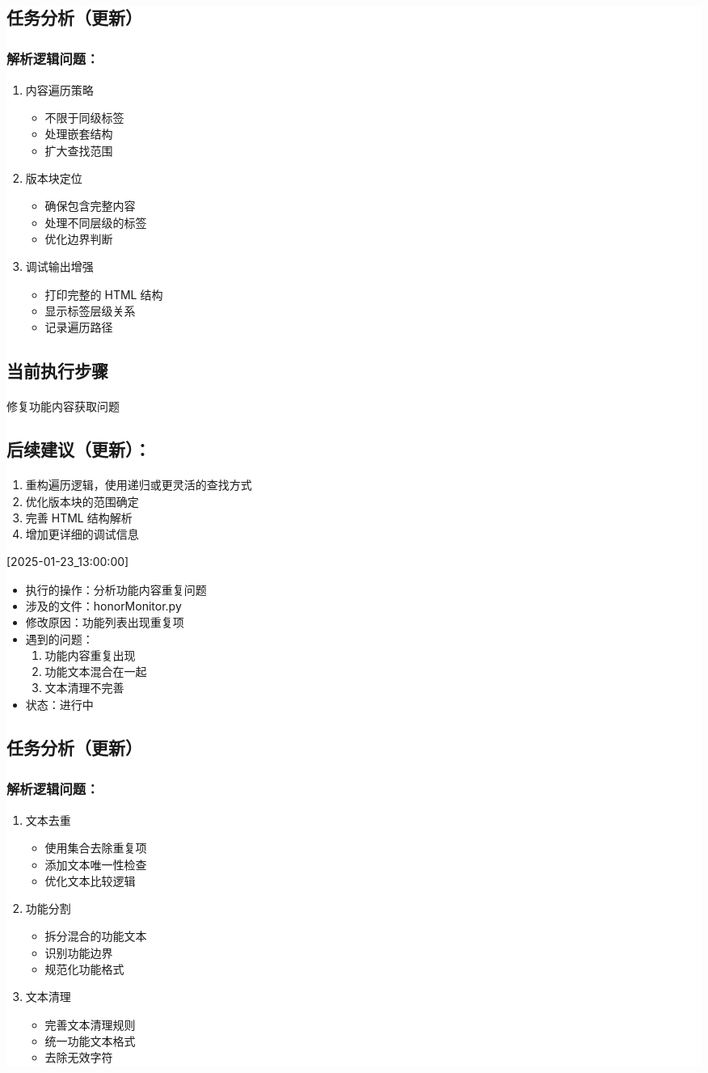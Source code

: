 ## 任务分析（更新）
### 解析逻辑问题：
1. 内容遍历策略
   - 不限于同级标签
   - 处理嵌套结构
   - 扩大查找范围

2. 版本块定位
   - 确保包含完整内容
   - 处理不同层级的标签
   - 优化边界判断

3. 调试输出增强
   - 打印完整的 HTML 结构
   - 显示标签层级关系
   - 记录遍历路径

## 当前执行步骤
修复功能内容获取问题

## 后续建议（更新）：
1. 重构遍历逻辑，使用递归或更灵活的查找方式
2. 优化版本块的范围确定
3. 完善 HTML 结构解析
4. 增加更详细的调试信息

[2025-01-23_13:00:00]
- 执行的操作：分析功能内容重复问题
- 涉及的文件：honorMonitor.py
- 修改原因：功能列表出现重复项
- 遇到的问题：
  1. 功能内容重复出现
  2. 功能文本混合在一起
  3. 文本清理不完善
- 状态：进行中

## 任务分析（更新）
### 解析逻辑问题：
1. 文本去重
   - 使用集合去除重复项
   - 添加文本唯一性检查
   - 优化文本比较逻辑

2. 功能分割
   - 拆分混合的功能文本
   - 识别功能边界
   - 规范化功能格式

3. 文本清理
   - 完善文本清理规则
   - 统一功能文本格式
   - 去除无效字符
